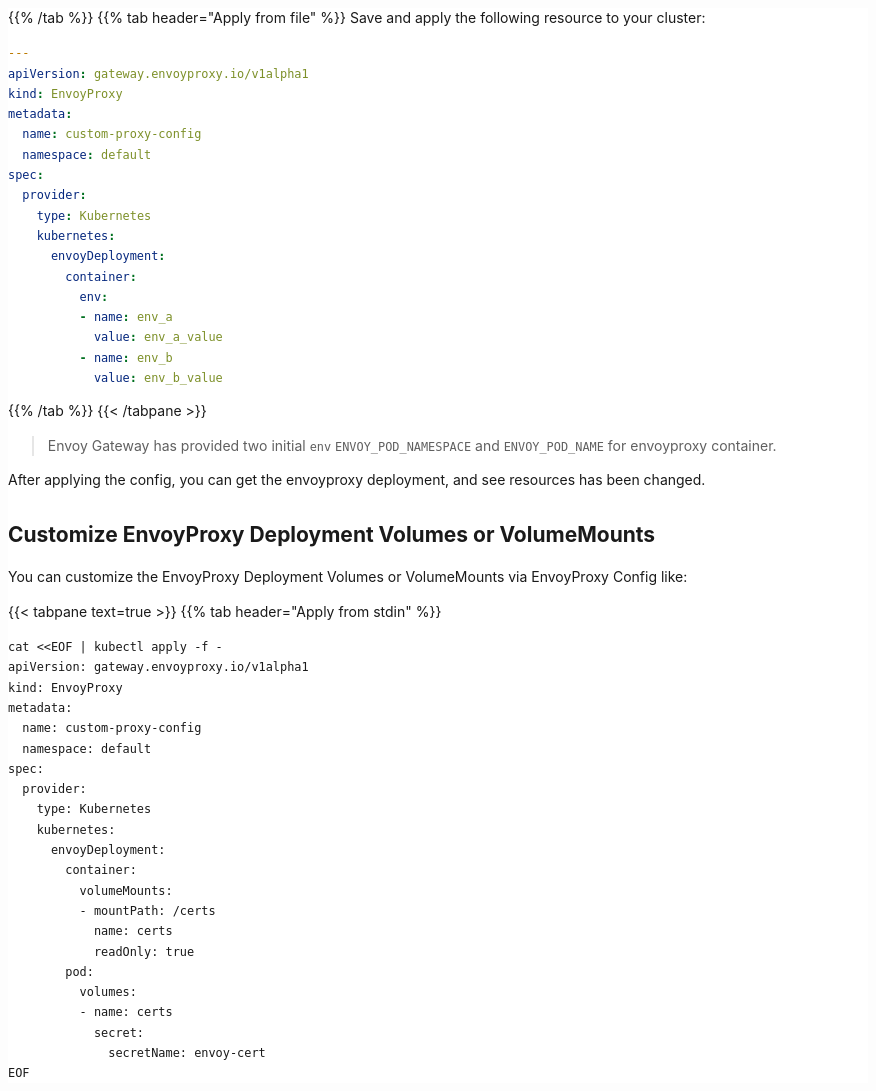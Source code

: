 {{% /tab %}}
{{% tab header="Apply from file" %}}
Save and apply the following resource to your cluster:

```yaml
---
apiVersion: gateway.envoyproxy.io/v1alpha1
kind: EnvoyProxy
metadata:
  name: custom-proxy-config
  namespace: default
spec:
  provider:
    type: Kubernetes
    kubernetes:
      envoyDeployment:
        container:
          env:
          - name: env_a
            value: env_a_value
          - name: env_b
            value: env_b_value
```

{{% /tab %}}
{{< /tabpane >}}

> Envoy Gateway has provided two initial `env` `ENVOY_POD_NAMESPACE` and `ENVOY_POD_NAME` for envoyproxy container.

After applying the config, you can get the envoyproxy deployment, and see resources has been changed.

## Customize EnvoyProxy Deployment Volumes or VolumeMounts

You can customize the EnvoyProxy Deployment Volumes or VolumeMounts via EnvoyProxy Config like:

{{< tabpane text=true >}}
{{% tab header="Apply from stdin" %}}

```shell
cat <<EOF | kubectl apply -f -
apiVersion: gateway.envoyproxy.io/v1alpha1
kind: EnvoyProxy
metadata:
  name: custom-proxy-config
  namespace: default
spec:
  provider:
    type: Kubernetes
    kubernetes:
      envoyDeployment:
        container:
          volumeMounts:
          - mountPath: /certs
            name: certs
            readOnly: true
        pod:
          volumes:
          - name: certs
            secret:
              secretName: envoy-cert
EOF
```
